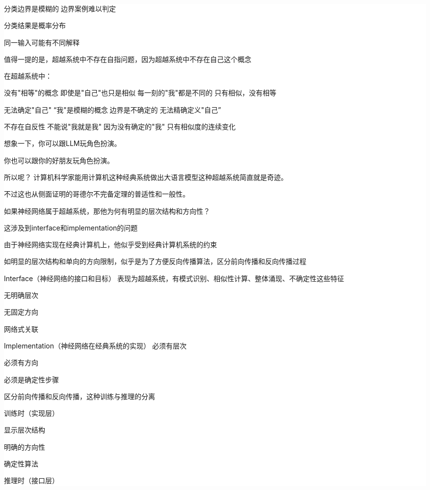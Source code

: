 分类边界是模糊的
边界案例难以判定

分类结果是概率分布

同一输入可能有不同解释

值得一提的是，超越系统中不存在自指问题，因为超越系统中不存在自己这个概念

在超越系统中：

没有"相等"的概念
即使是"自己"也只是相似 每一刻的"我"都是不同的 只有相似，没有相等

无法确定"自己"
“我"是模糊的概念 边界是不确定的 无法精确定义"自己”

不存在自反性
不能说"我就是我" 因为没有确定的"我" 只有相似度的连续变化

想象一下，你可以跟LLM玩角色扮演。

你也可以跟你的好朋友玩角色扮演。

所以呢？
计算机科学家能用计算机这种经典系统做出大语言模型这种超越系统简直就是奇迹。

不过这也从侧面证明的哥德尔不完备定理的普适性和一般性。

如果神经网络属于超越系统，那他为何有明显的层次结构和方向性？

这涉及到interface和implementation的问题

由于神经网络实现在经典计算机上，他似乎受到经典计算机系统的约束

如明显的层次结构和单向的方向限制，似乎是为了方便反向传播算法，区分前向传播和反向传播过程

Interface（神经网络的接口和目标）
表现为超越系统，有模式识别、相似性计算、整体涌现、不确定性这些特征

无明确层次

无固定方向

网络式关联

Implementation（神经网络在经典系统的实现）
必须有层次

必须有方向

必须是确定性步骤

区分前向传播和反向传播，这种训练与推理的分离

训练时（实现层）

显示层次结构

明确的方向性

确定性算法

推理时（接口层）
